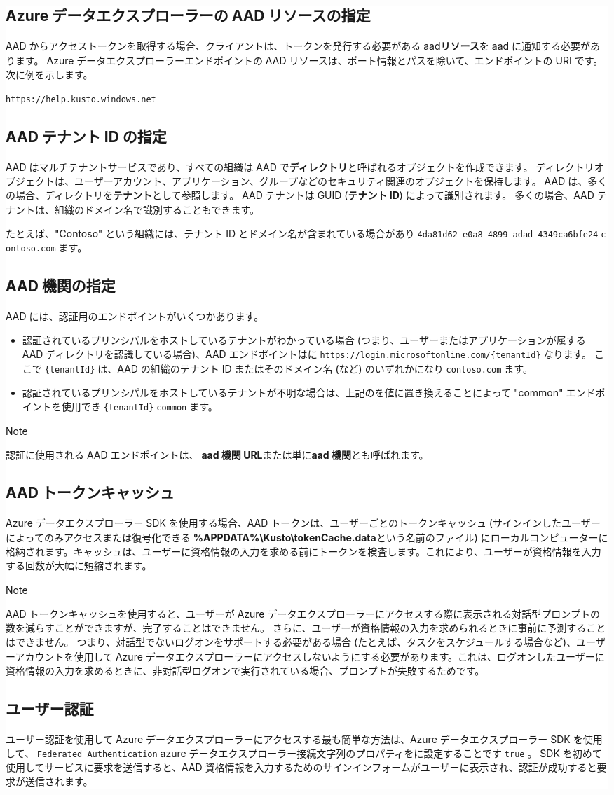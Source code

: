 ## <a name="specifying-the-aad-resource-for-azure-data-explorer"></a>Azure データエクスプローラーの AAD リソースの指定

AAD からアクセストークンを取得する場合、クライアントは、トークンを発行する必要がある aad**リソース**を aad に通知する必要があります。 Azure データエクスプローラーエンドポイントの AAD リソースは、ポート情報とパスを除いて、エンドポイントの URI です。 次に例を示します。

```txt
https://help.kusto.windows.net
```



## <a name="specifying-the-aad-tenant-id"></a>AAD テナント ID の指定

AAD はマルチテナントサービスであり、すべての組織は AAD で**ディレクトリ**と呼ばれるオブジェクトを作成できます。 ディレクトリオブジェクトは、ユーザーアカウント、アプリケーション、グループなどのセキュリティ関連のオブジェクトを保持します。 AAD は、多くの場合、ディレクトリを**テナント**として参照します。 AAD テナントは GUID (**テナント ID**) によって識別されます。 多くの場合、AAD テナントは、組織のドメイン名で識別することもできます。

たとえば、"Contoso" という組織には、テナント ID とドメイン名が含まれている場合があり `4da81d62-e0a8-4899-adad-4349ca6bfe24` `contoso.com` ます。

## <a name="specifying-the-aad-authority"></a>AAD 機関の指定

AAD には、認証用のエンドポイントがいくつかあります。

* 認証されているプリンシパルをホストしているテナントがわかっている場合 (つまり、ユーザーまたはアプリケーションが属する AAD ディレクトリを認識している場合)、AAD エンドポイントはに `https://login.microsoftonline.com/{tenantId}` なります。
  ここで `{tenantId}` は、AAD の組織のテナント ID またはそのドメイン名 (など) のいずれかになり `contoso.com` ます。

* 認証されているプリンシパルをホストしているテナントが不明な場合は、上記のを値に置き換えることによって "common" エンドポイントを使用でき `{tenantId}` `common` ます。

> [!NOTE]
> 認証に使用される AAD エンドポイントは、 **aad 機関 URL**または単に**aad 機関**とも呼ばれます。

## <a name="aad-token-cache"></a>AAD トークンキャッシュ

Azure データエクスプローラー SDK を使用する場合、AAD トークンは、ユーザーごとのトークンキャッシュ (サインインしたユーザーによってのみアクセスまたは復号化できる **%APPDATA%\Kusto\tokenCache.data**という名前のファイル) にローカルコンピューターに格納されます。キャッシュは、ユーザーに資格情報の入力を求める前にトークンを検査します。これにより、ユーザーが資格情報を入力する回数が大幅に短縮されます。

> [!NOTE]
> AAD トークンキャッシュを使用すると、ユーザーが Azure データエクスプローラーにアクセスする際に表示される対話型プロンプトの数を減らすことができますが、完了することはできません。 さらに、ユーザーが資格情報の入力を求められるときに事前に予測することはできません。
> つまり、対話型でないログオンをサポートする必要がある場合 (たとえば、タスクをスケジュールする場合など)、ユーザーアカウントを使用して Azure データエクスプローラーにアクセスしないようにする必要があります。これは、ログオンしたユーザーに資格情報の入力を求めるときに、非対話型ログオンで実行されている場合、プロンプトが失敗するためです。


## <a name="user-authentication"></a>ユーザー認証

ユーザー認証を使用して Azure データエクスプローラーにアクセスする最も簡単な方法は、Azure データエクスプローラー SDK を使用して、 `Federated Authentication` azure データエクスプローラー接続文字列のプロパティをに設定することです `true` 。 SDK を初めて使用してサービスに要求を送信すると、AAD 資格情報を入力するためのサインインフォームがユーザーに表示され、認証が成功すると要求が送信されます。
